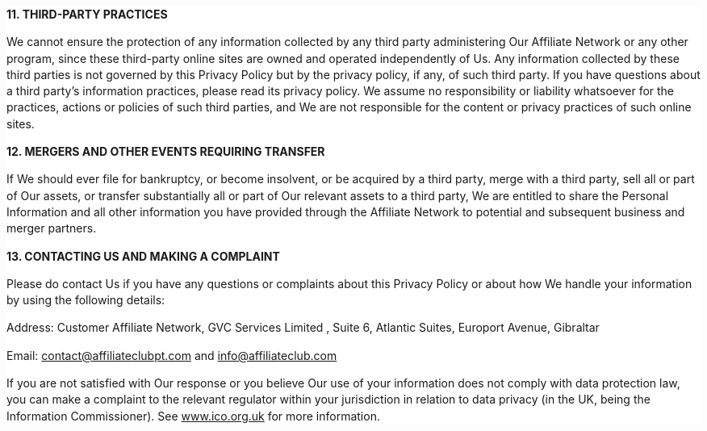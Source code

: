 **11\. THIRD-PARTY PRACTICES**

We cannot ensure the protection of any information collected by any third party administering Our Affiliate Network or any other program, since these third-party online sites are owned and operated independently of Us. Any information collected by these third parties is not governed by this Privacy Policy but by the privacy policy, if any, of such third party. If you have questions about a third party’s information practices, please read its privacy policy. We assume no responsibility or liability whatsoever for the practices, actions or policies of such third parties, and We are not responsible for the content or privacy practices of such online sites.

**12\. MERGERS AND OTHER EVENTS REQUIRING TRANSFER**

If We should ever file for bankruptcy, or become insolvent, or be acquired by a third party, merge with a third party, sell all or part of Our assets, or transfer substantially all or part of Our relevant assets to a third party, We are entitled to share the Personal Information and all other information you have provided through the Affiliate Network to potential and subsequent business and merger partners.

**13\. CONTACTING US AND MAKING A COMPLAINT**

Please do contact Us if you have any questions or complaints about this Privacy Policy or about how We handle your information by using the following details:

Address: Customer Affiliate Network, GVC Services Limited , Suite 6, Atlantic Suites, Europort Avenue, Gibraltar

Email: contact@affiliateclubpt.com and info@affiliateclub.com

If you are not satisfied with Our response or you believe Our use of your information does not comply with data protection law, you can make a complaint to the relevant regulator within your jurisdiction in relation to data privacy (in the UK, being the Information Commissioner). See www.ico.org.uk for more information.  
